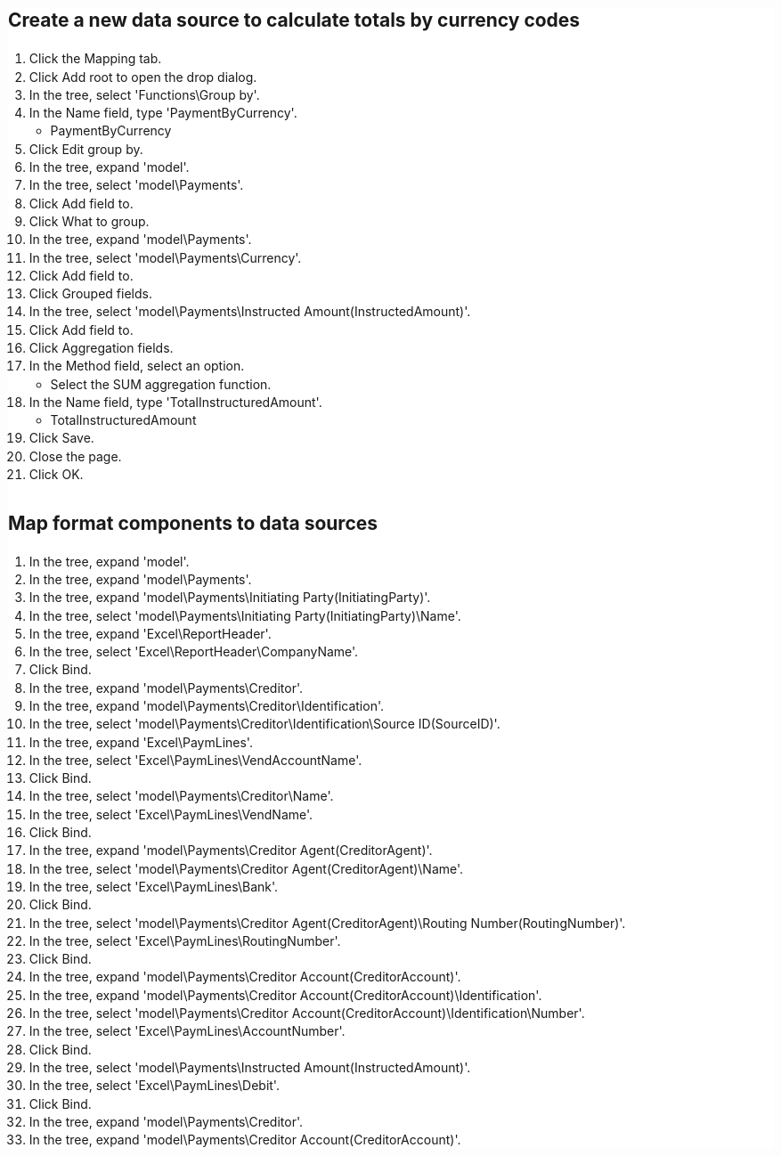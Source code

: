 ## Create a new data source to calculate totals by currency codes
1. Click the Mapping tab.
2. Click Add root to open the drop dialog.
3. In the tree, select 'Functions\Group by'.
4. In the Name field, type 'PaymentByCurrency'.
    * PaymentByCurrency  
5. Click Edit group by.
6. In the tree, expand 'model'.
7. In the tree, select 'model\Payments'.
8. Click Add field to.
9. Click What to group.
10. In the tree, expand 'model\Payments'.
11. In the tree, select 'model\Payments\Currency'.
12. Click Add field to.
13. Click Grouped fields.
14. In the tree, select 'model\Payments\Instructed Amount(InstructedAmount)'.
15. Click Add field to.
16. Click Aggregation fields.
17. In the Method field, select an option.
    * Select the SUM aggregation function.  
18. In the Name field, type 'TotalInstructuredAmount'.
    * TotalInstructuredAmount  
19. Click Save.
20. Close the page.
21. Click OK.

## Map format components to data sources
1. In the tree, expand 'model'.
2. In the tree, expand 'model\Payments'.
3. In the tree, expand 'model\Payments\Initiating Party(InitiatingParty)'.
4. In the tree, select 'model\Payments\Initiating Party(InitiatingParty)\Name'.
5. In the tree, expand 'Excel\ReportHeader'.
6. In the tree, select 'Excel\ReportHeader\CompanyName'.
7. Click Bind.
8. In the tree, expand 'model\Payments\Creditor'.
9. In the tree, expand 'model\Payments\Creditor\Identification'.
10. In the tree, select 'model\Payments\Creditor\Identification\Source ID(SourceID)'.
11. In the tree, expand 'Excel\PaymLines'.
12. In the tree, select 'Excel\PaymLines\VendAccountName'.
13. Click Bind.
14. In the tree, select 'model\Payments\Creditor\Name'.
15. In the tree, select 'Excel\PaymLines\VendName'.
16. Click Bind.
17. In the tree, expand 'model\Payments\Creditor Agent(CreditorAgent)'.
18. In the tree, select 'model\Payments\Creditor Agent(CreditorAgent)\Name'.
19. In the tree, select 'Excel\PaymLines\Bank'.
20. Click Bind.
21. In the tree, select 'model\Payments\Creditor Agent(CreditorAgent)\Routing Number(RoutingNumber)'.
22. In the tree, select 'Excel\PaymLines\RoutingNumber'.
23. Click Bind.
24. In the tree, expand 'model\Payments\Creditor Account(CreditorAccount)'.
25. In the tree, expand 'model\Payments\Creditor Account(CreditorAccount)\Identification'.
26. In the tree, select 'model\Payments\Creditor Account(CreditorAccount)\Identification\Number'.
27. In the tree, select 'Excel\PaymLines\AccountNumber'.
28. Click Bind.
29. In the tree, select 'model\Payments\Instructed Amount(InstructedAmount)'.
30. In the tree, select 'Excel\PaymLines\Debit'.
31. Click Bind.
32. In the tree, expand 'model\Payments\Creditor'.
33. In the tree, expand 'model\Payments\Creditor Account(CreditorAccount)'.